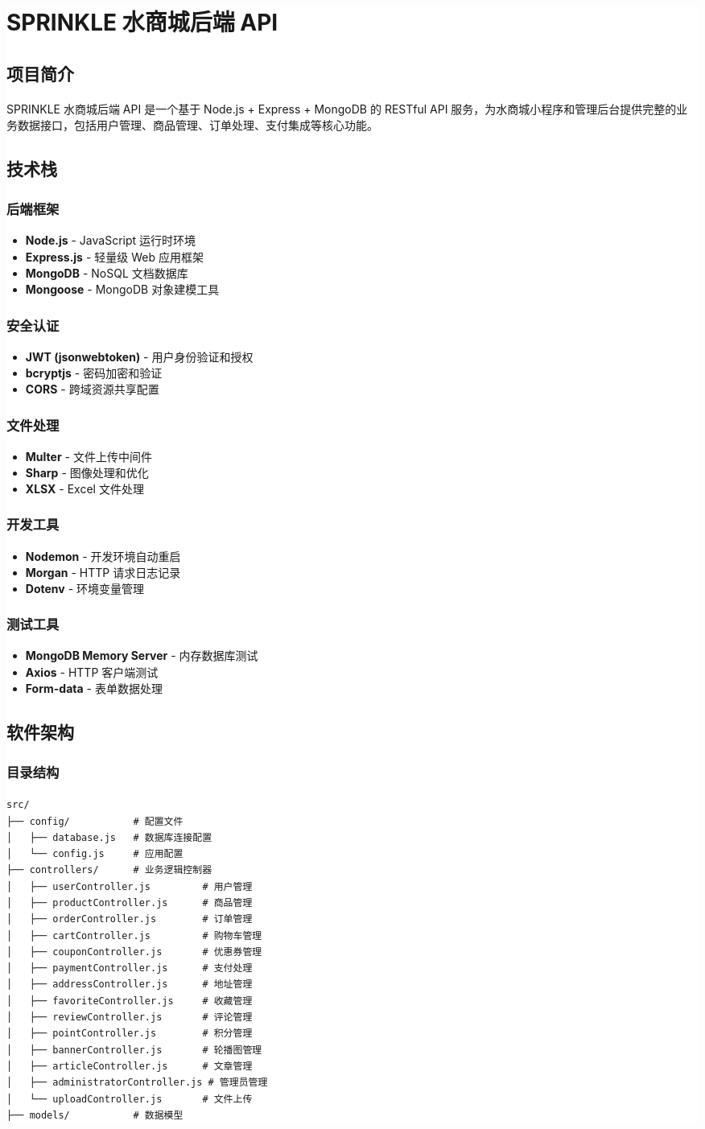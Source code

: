 # SPRINKLE 水商城后端 API

## 项目简介

SPRINKLE 水商城后端 API 是一个基于 Node.js + Express + MongoDB 的 RESTful API 服务，为水商城小程序和管理后台提供完整的业务数据接口，包括用户管理、商品管理、订单处理、支付集成等核心功能。

## 技术栈

### 后端框架
- **Node.js** - JavaScript 运行时环境
- **Express.js** - 轻量级 Web 应用框架
- **MongoDB** - NoSQL 文档数据库
- **Mongoose** - MongoDB 对象建模工具

### 安全认证
- **JWT (jsonwebtoken)** - 用户身份验证和授权
- **bcryptjs** - 密码加密和验证
- **CORS** - 跨域资源共享配置

### 文件处理
- **Multer** - 文件上传中间件
- **Sharp** - 图像处理和优化
- **XLSX** - Excel 文件处理

### 开发工具
- **Nodemon** - 开发环境自动重启
- **Morgan** - HTTP 请求日志记录
- **Dotenv** - 环境变量管理

### 测试工具
- **MongoDB Memory Server** - 内存数据库测试
- **Axios** - HTTP 客户端测试
- **Form-data** - 表单数据处理

## 软件架构

### 目录结构
```
src/
├── config/           # 配置文件
│   ├── database.js   # 数据库连接配置
│   └── config.js     # 应用配置
├── controllers/      # 业务逻辑控制器
│   ├── userController.js         # 用户管理
│   ├── productController.js      # 商品管理
│   ├── orderController.js        # 订单管理
│   ├── cartController.js         # 购物车管理
│   ├── couponController.js       # 优惠券管理
│   ├── paymentController.js      # 支付处理
│   ├── addressController.js      # 地址管理
│   ├── favoriteController.js     # 收藏管理
│   ├── reviewController.js       # 评论管理
│   ├── pointController.js        # 积分管理
│   ├── bannerController.js       # 轮播图管理
│   ├── articleController.js      # 文章管理
│   ├── administratorController.js # 管理员管理
│   └── uploadController.js       # 文件上传
├── models/           # 数据模型
```